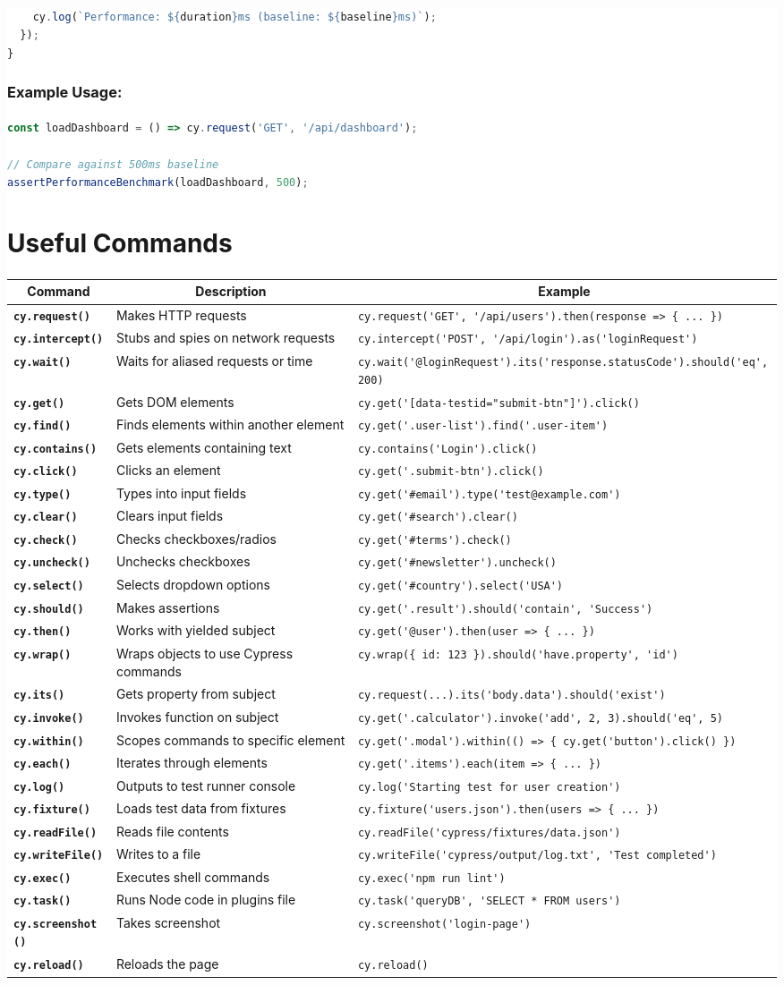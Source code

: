 ```typescript
    cy.log(`Performance: ${duration}ms (baseline: ${baseline}ms)`);
  });
}
```
### Example Usage:
```typescript
const loadDashboard = () => cy.request('GET', '/api/dashboard');

// Compare against 500ms baseline
assertPerformanceBenchmark(loadDashboard, 500); 
```

# Useful Commands
| Command | Description | Example |
|---------|-------------|---------|
| **`cy.request()`** | Makes HTTP requests | `cy.request('GET', '/api/users').then(response => { ... })` |
| **`cy.intercept()`** | Stubs and spies on network requests | `cy.intercept('POST', '/api/login').as('loginRequest')` |
| **`cy.wait()`** | Waits for aliased requests or time | `cy.wait('@loginRequest').its('response.statusCode').should('eq', 200)` |
| **`cy.get()`** | Gets DOM elements | `cy.get('[data-testid="submit-btn"]').click()` |
| **`cy.find()`** | Finds elements within another element | `cy.get('.user-list').find('.user-item')` |
| **`cy.contains()`** | Gets elements containing text | `cy.contains('Login').click()` |
| **`cy.click()`** | Clicks an element | `cy.get('.submit-btn').click()` |
| **`cy.type()`** | Types into input fields | `cy.get('#email').type('test@example.com')` |
| **`cy.clear()`** | Clears input fields | `cy.get('#search').clear()` |
| **`cy.check()`** | Checks checkboxes/radios | `cy.get('#terms').check()` |
| **`cy.uncheck()`** | Unchecks checkboxes | `cy.get('#newsletter').uncheck()` |
| **`cy.select()`** | Selects dropdown options | `cy.get('#country').select('USA')` |
| **`cy.should()`** | Makes assertions | `cy.get('.result').should('contain', 'Success')` |
| **`cy.then()`** | Works with yielded subject | `cy.get('@user').then(user => { ... })` |
| **`cy.wrap()`** | Wraps objects to use Cypress commands | `cy.wrap({ id: 123 }).should('have.property', 'id')` |
| **`cy.its()`** | Gets property from subject | `cy.request(...).its('body.data').should('exist')` |
| **`cy.invoke()`** | Invokes function on subject | `cy.get('.calculator').invoke('add', 2, 3).should('eq', 5)` |
| **`cy.within()`** | Scopes commands to specific element | `cy.get('.modal').within(() => { cy.get('button').click() })` |
| **`cy.each()`** | Iterates through elements | `cy.get('.items').each(item => { ... })` |
| **`cy.log()`** | Outputs to test runner console | `cy.log('Starting test for user creation')` |
| **`cy.fixture()`** | Loads test data from fixtures | `cy.fixture('users.json').then(users => { ... })` |
| **`cy.readFile()`** | Reads file contents | `cy.readFile('cypress/fixtures/data.json')` |
| **`cy.writeFile()`** | Writes to a file | `cy.writeFile('cypress/output/log.txt', 'Test completed')` |
| **`cy.exec()`** | Executes shell commands | `cy.exec('npm run lint')` |
| **`cy.task()`** | Runs Node code in plugins file | `cy.task('queryDB', 'SELECT * FROM users')` |
| **`cy.screenshot()`** | Takes screenshot | `cy.screenshot('login-page')` |
| **`cy.reload()`** | Reloads the page | `cy.reload()` |